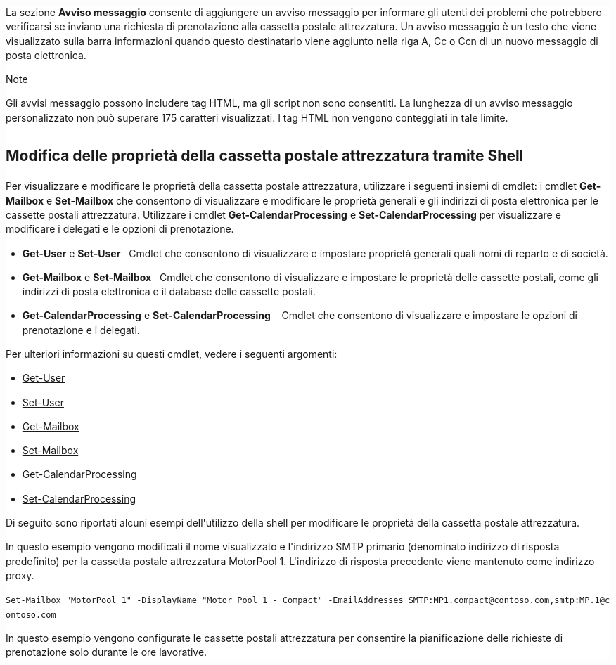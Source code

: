 La sezione **Avviso messaggio** consente di aggiungere un avviso messaggio per informare gli utenti dei problemi che potrebbero verificarsi se inviano una richiesta di prenotazione alla cassetta postale attrezzatura. Un avviso messaggio è un testo che viene visualizzato sulla barra informazioni quando questo destinatario viene aggiunto nella riga A, Cc o Ccn di un nuovo messaggio di posta elettronica.


> [!NOTE]
> Gli avvisi messaggio possono includere tag HTML, ma gli script non sono consentiti. La lunghezza di un avviso messaggio personalizzato non può superare 175 caratteri visualizzati. I tag HTML non vengono conteggiati in tale limite.



## Modifica delle proprietà della cassetta postale attrezzatura tramite Shell

Per visualizzare e modificare le proprietà della cassetta postale attrezzatura, utilizzare i seguenti insiemi di cmdlet: i cmdlet **Get-Mailbox** e **Set-Mailbox** che consentono di visualizzare e modificare le proprietà generali e gli indirizzi di posta elettronica per le cassette postali attrezzatura. Utilizzare i cmdlet **Get-CalendarProcessing** e **Set-CalendarProcessing** per visualizzare e modificare i delegati e le opzioni di prenotazione.

  - **Get-User** e **Set-User**   Cmdlet che consentono di visualizzare e impostare proprietà generali quali nomi di reparto e di società.

  - **Get-Mailbox** e **Set-Mailbox**   Cmdlet che consentono di visualizzare e impostare le proprietà delle cassette postali, come gli indirizzi di posta elettronica e il database delle cassette postali.

  - **Get-CalendarProcessing** e **Set-CalendarProcessing**    Cmdlet che consentono di visualizzare e impostare le opzioni di prenotazione e i delegati.

Per ulteriori informazioni su questi cmdlet, vedere i seguenti argomenti:

  - [Get-User](https://technet.microsoft.com/it-it/library/aa996896\(v=exchg.150\))

  - [Set-User](https://technet.microsoft.com/it-it/library/aa998221\(v=exchg.150\))

  - [Get-Mailbox](https://technet.microsoft.com/it-it/library/bb123685\(v=exchg.150\))

  - [Set-Mailbox](https://technet.microsoft.com/it-it/library/bb123981\(v=exchg.150\))

  - [Get-CalendarProcessing](https://technet.microsoft.com/it-it/library/dd298137\(v=exchg.150\))

  - [Set-CalendarProcessing](https://technet.microsoft.com/it-it/library/dd335046\(v=exchg.150\))

Di seguito sono riportati alcuni esempi dell'utilizzo della shell per modificare le proprietà della cassetta postale attrezzatura.

In questo esempio vengono modificati il nome visualizzato e l'indirizzo SMTP primario (denominato indirizzo di risposta predefinito) per la cassetta postale attrezzatura MotorPool 1. L'indirizzo di risposta precedente viene mantenuto come indirizzo proxy.

    Set-Mailbox "MotorPool 1" -DisplayName "Motor Pool 1 - Compact" -EmailAddresses SMTP:MP1.compact@contoso.com,smtp:MP.1@contoso.com

In questo esempio vengono configurate le cassette postali attrezzatura per consentire la pianificazione delle richieste di prenotazione solo durante le ore lavorative.
